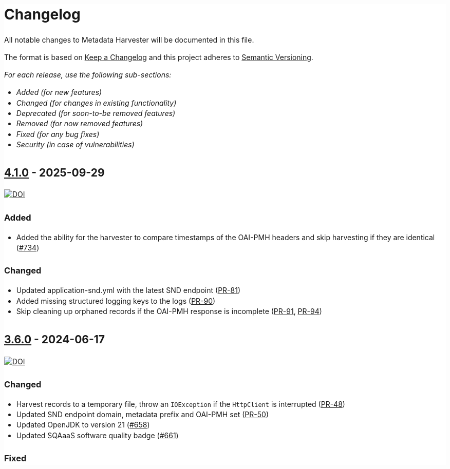 # Changelog

All notable changes to Metadata Harvester will be documented in this file.

The format is based on [Keep a Changelog](http://keepachangelog.com/en/1.0.0/)
and this project adheres to [Semantic Versioning](http://semver.org/spec/v2.0.0.html).

*For each release, use the following sub-sections:*

- *Added (for new features)*
- *Changed (for changes in existing functionality)*
- *Deprecated (for soon-to-be removed features)*
- *Removed (for now removed features)*
- *Fixed (for any bug fixes)*
- *Security (in case of vulnerabilities)*

## [4.1.0] - 2025-09-29

[![DOI](https://zenodo.org/badge/DOI/10.5281/zenodo.17184088.svg)](https://doi.org/10.5281/zenodo.17184088)

### Added

- Added the ability for the harvester to compare timestamps of the OAI-PMH headers and skip harvesting if they are identical ([#734](https://github.com/cessda/cessda.cdc.versions/issues/734))

### Changed

- Updated application-snd.yml with the latest SND endpoint ([PR-81](https://github.com/cessda/cessda.metadata.harvester/pull/81))
- Added missing structured logging keys to the logs ([PR-90](https://github.com/cessda/cessda.metadata.harvester/pull/90))
- Skip cleaning up orphaned records if the OAI-PMH response is incomplete ([PR-91](https://github.com/cessda/cessda.metadata.harvester/pull/91), [PR-94](https://github.com/cessda/cessda.metadata.harvester/pull/94))

## [3.6.0] - 2024-06-17

[![DOI](https://zenodo.org/badge/DOI/10.5281/zenodo.12089946.svg)](https://doi.org/10.5281/zenodo.12089946)

### Changed

- Harvest records to a temporary file, throw an `IOException` if the `HttpClient` is interrupted ([PR-48](https://github.com/cessda/cessda.metadata.harvester/pull/48))
- Updated SND endpoint domain, metadata prefix and OAI-PMH set ([PR-50](https://github.com/cessda/cessda.metadata.harvester/pull/50))
- Updated OpenJDK to version 21 ([#658](https://github.com/cessda/cessda.cdc.versions/issues/658))
- Updated SQAaaS software quality badge ([#661](https://github.com/cessda/cessda.cdc.versions/issues/661))

### Fixed


[4.1.0]: https://github.com/cessda/cessda.metadata.harvester/releases/tag/4.1.0
[3.6.0]: https://github.com/cessda/cessda.metadata.harvester/releases/tag/3.6.0
[3.4.0]: https://github.com/cessda/cessda.metadata.harvester/releases/tag/3.4.0
[3.3.0]: https://github.com/cessda/cessda.metadata.harvester/releases/tag/3.3.0
[3.2.1]: https://github.com/cessda/cessda.metadata.harvester/releases/tag/3.2.1
[3.1.1]: https://github.com/cessda/cessda.metadata.harvester/releases/tag/3.1.1
[3.0.0]: https://github.com/cessda/cessda.metadata.harvester/releases/tag/3.0.0
[1.0.0]: https://github.com/cessda/cessda.metadata.harvester/releases/tag/1.0.0
[0.0.2]: https://github.com/cessda/cessda.metadata.harvester/releases/tag/0.0.2